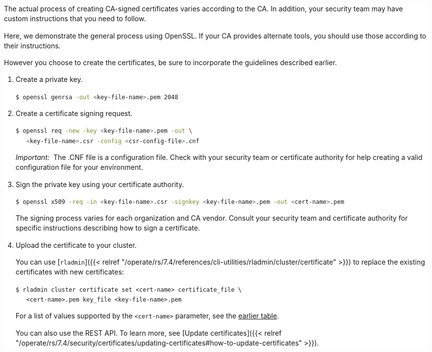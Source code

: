 The actual process of creating CA-signed certificates varies according to the CA.  In addition, your security team may have custom instructions that you need to follow. 

Here, we demonstrate the general process using OpenSSL.  If your CA provides alternate tools, you should use those according to their instructions. 

However you choose to create the certificates, be sure to incorporate the guidelines described earlier.

1.  Create a private key.

    ``` bash
    $ openssl genrsa -out <key-file-name>.pem 2048
    ```

1.  Create a certificate signing request.

    ``` bash
    $ openssl req -new -key <key-file-name>.pem -out \
       <key-file-name>.csr -config <csr-config-file>.cnf
    ```
    _Important:&nbsp;_ The .CNF file is a configuration file.  Check with your security team or certificate authority for help creating a valid configuration file for your environment.

3.  Sign the private key using your certificate authority.

    ```sh
    $ openssl x509 -req -in <key-file-name>.csr -signkey <key-file-name>.pem -out <cert-name>.pem
    ```

    The signing process varies for each organization and CA vendor.  Consult your security team and certificate authority for specific instructions describing how to sign a certificate.

4.  Upload the certificate to your cluster.

    You can use [`rladmin`]({{< relref "/operate/rs/7.4/references/cli-utilities/rladmin/cluster/certificate" >}}) to replace the existing certificates with new certificates:

    ``` console
    $ rladmin cluster certificate set <cert-name> certificate_file \
       <cert-name>.pem key_file <key-file-name>.pem
    ```

    For a list of values supported by the `<cert-name>` parameter, see the [earlier table](#replace-self-signed).

    You can also use the REST API.  To learn more, see [Update certificates]({{< relref "/operate/rs/7.4/security/certificates/updating-certificates#how-to-update-certificates" >}}).

